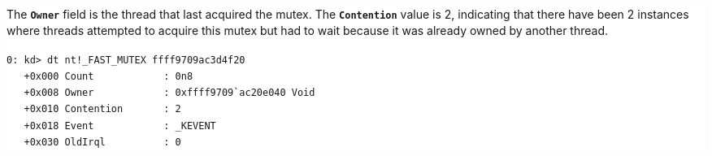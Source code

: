 The **`Owner`** field is the thread that last acquired the mutex. The **`Contention`** value is 2, indicating that there have been 2 instances where threads attempted to acquire this mutex but had to wait because it was already owned by another thread.

```
0: kd> dt nt!_FAST_MUTEX ffff9709ac3d4f20
   +0x000 Count            : 0n8
   +0x008 Owner            : 0xffff9709`ac20e040 Void
   +0x010 Contention       : 2
   +0x018 Event            : _KEVENT
   +0x030 OldIrql          : 0
```
